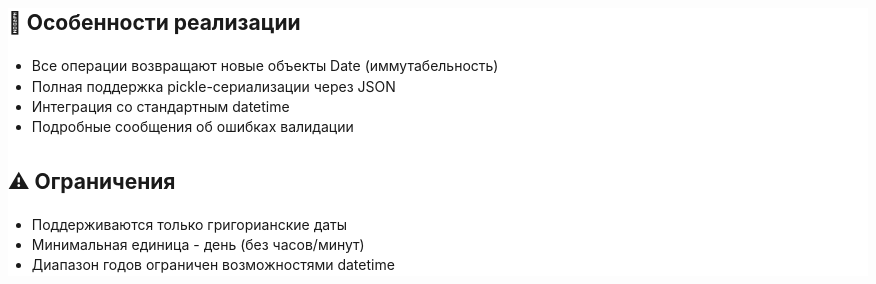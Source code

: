 ## 📝 Особенности реализации

- Все операции возвращают новые объекты Date (иммутабельность)
- Полная поддержка pickle-сериализации через JSON
- Интеграция со стандартным datetime
- Подробные сообщения об ошибках валидации

## ⚠️ Ограничения

- Поддерживаются только григорианские даты
- Минимальная единица - день (без часов/минут)
- Диапазон годов ограничен возможностями datetime